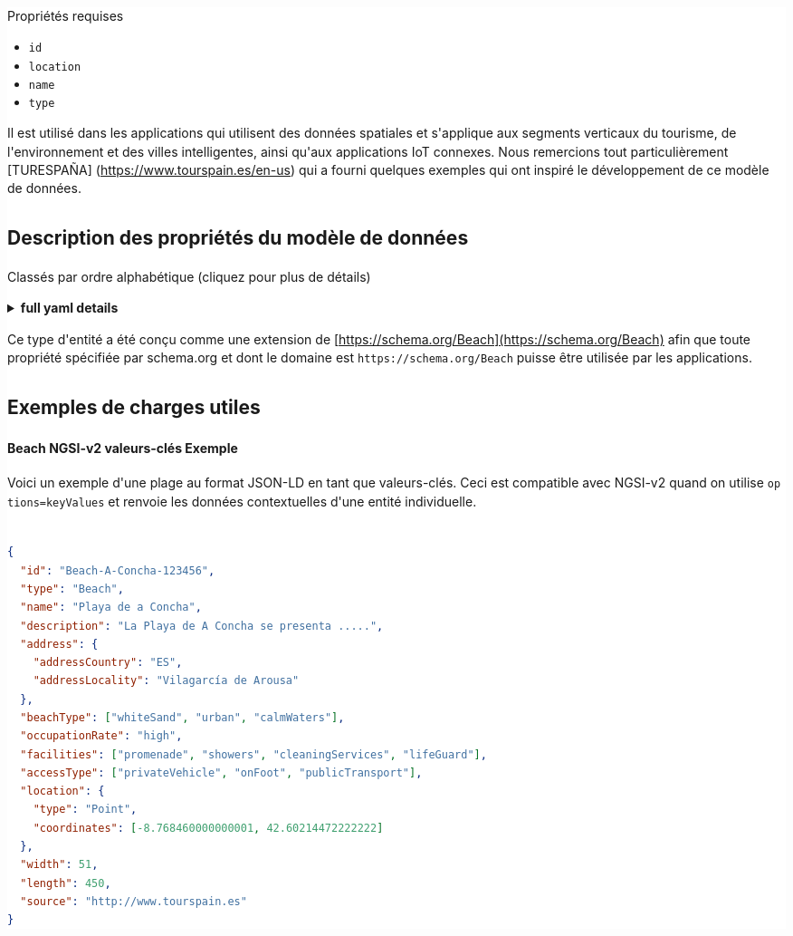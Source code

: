 
Propriétés requises  
- `id`  
- `location`  
- `name`  
- `type`  
  

Il est utilisé dans les applications qui utilisent des données spatiales et s'applique aux segments verticaux du tourisme, de l'environnement et des villes intelligentes, ainsi qu'aux applications IoT connexes. Nous remercions tout particulièrement [TURESPAÑA] (https://www.tourspain.es/en-us) qui a fourni quelques exemples qui ont inspiré le développement de ce modèle de données.  

## Description des propriétés du modèle de données  

Classés par ordre alphabétique (cliquez pour plus de détails)  
<details><summary><strong>full yaml details</strong></summary></details>    

Ce type d'entité a été conçu comme une extension de [https://schema.org/Beach](https://schema.org/Beach) afin que toute propriété spécifiée par schema.org et dont le domaine est `https://schema.org/Beach` puisse être utilisée par les applications.  

## Exemples de charges utiles  

#### Beach NGSI-v2 valeurs-clés Exemple  

Voici un exemple d'une plage au format JSON-LD en tant que valeurs-clés. Ceci est compatible avec NGSI-v2 quand on utilise `options=keyValues` et renvoie les données contextuelles d'une entité individuelle.  

```json  

{  
  "id": "Beach-A-Concha-123456",  
  "type": "Beach",  
  "name": "Playa de a Concha",  
  "description": "La Playa de A Concha se presenta .....",  
  "address": {  
    "addressCountry": "ES",  
    "addressLocality": "Vilagarcía de Arousa"  
  },  
  "beachType": ["whiteSand", "urban", "calmWaters"],  
  "occupationRate": "high",  
  "facilities": ["promenade", "showers", "cleaningServices", "lifeGuard"],  
  "accessType": ["privateVehicle", "onFoot", "publicTransport"],  
  "location": {  
    "type": "Point",  
    "coordinates": [-8.768460000000001, 42.60214472222222]  
  },  
  "width": 51,  
  "length": 450,  
  "source": "http://www.tourspain.es"  
}  
```  
